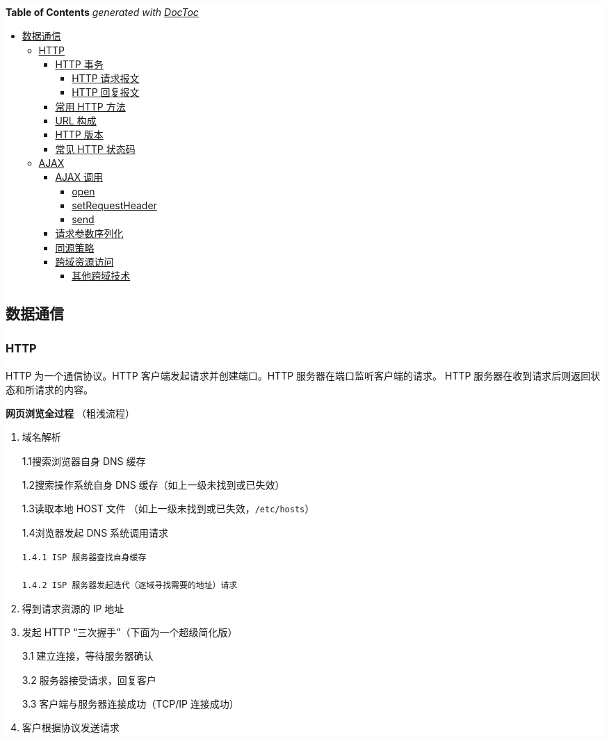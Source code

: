 

**Table of Contents**  *generated with [DocToc](https://github.com/thlorenz/doctoc)*

- [数据通信](#%E6%95%B0%E6%8D%AE%E9%80%9A%E4%BF%A1)
  - [HTTP](#http)
    - [HTTP 事务](#http-%E4%BA%8B%E5%8A%A1)
      - [HTTP 请求报文](#http-%E8%AF%B7%E6%B1%82%E6%8A%A5%E6%96%87)
      - [HTTP 回复报文](#http-%E5%9B%9E%E5%A4%8D%E6%8A%A5%E6%96%87)
    - [常用 HTTP 方法](#%E5%B8%B8%E7%94%A8-http-%E6%96%B9%E6%B3%95)
    - [URL 构成](#url-%E6%9E%84%E6%88%90)
    - [HTTP 版本](#http-%E7%89%88%E6%9C%AC)
    - [常见 HTTP 状态码](#%E5%B8%B8%E8%A7%81-http-%E7%8A%B6%E6%80%81%E7%A0%81)
  - [AJAX](#ajax)
    - [AJAX 调用](#ajax-%E8%B0%83%E7%94%A8)
      - [open](#open)
      - [setRequestHeader](#setrequestheader)
      - [send](#send)
    - [请求参数序列化](#%E8%AF%B7%E6%B1%82%E5%8F%82%E6%95%B0%E5%BA%8F%E5%88%97%E5%8C%96)
    - [同源策略](#%E5%90%8C%E6%BA%90%E7%AD%96%E7%95%A5)
    - [跨域资源访问](#%E8%B7%A8%E5%9F%9F%E8%B5%84%E6%BA%90%E8%AE%BF%E9%97%AE)
      - [其他跨域技术](#%E5%85%B6%E4%BB%96%E8%B7%A8%E5%9F%9F%E6%8A%80%E6%9C%AF)



## 数据通信

### HTTP

HTTP 为一个通信协议。HTTP 客户端发起请求并创建端口。HTTP 服务器在端口监听客户端的请求。
HTTP 服务器在收到请求后则返回状态和所请求的内容。

**网页浏览全过程** （粗浅流程）

1. 域名解析

    1.1搜索浏览器自身 DNS 缓存
    
    1.2搜索操作系统自身 DNS 缓存（如上一级未找到或已失效）
    
    1.3读取本地 HOST 文件 （如上一级未找到或已失效，`/etc/hosts`）
    
    1.4浏览器发起 DNS 系统调用请求
    
       1.4.1 ISP 服务器查找自身缓存
       
       1.4.2 ISP 服务器发起迭代（逐域寻找需要的地址）请求
       
2. 得到请求资源的 IP 地址

3. 发起 HTTP “三次握手”（下面为一个超级简化版）

   3.1 建立连接，等待服务器确认
   
   3.2 服务器接受请求，回复客户
   
   3.3 客户端与服务器连接成功（TCP/IP 连接成功）
   
4. 客户根据协议发送请求
